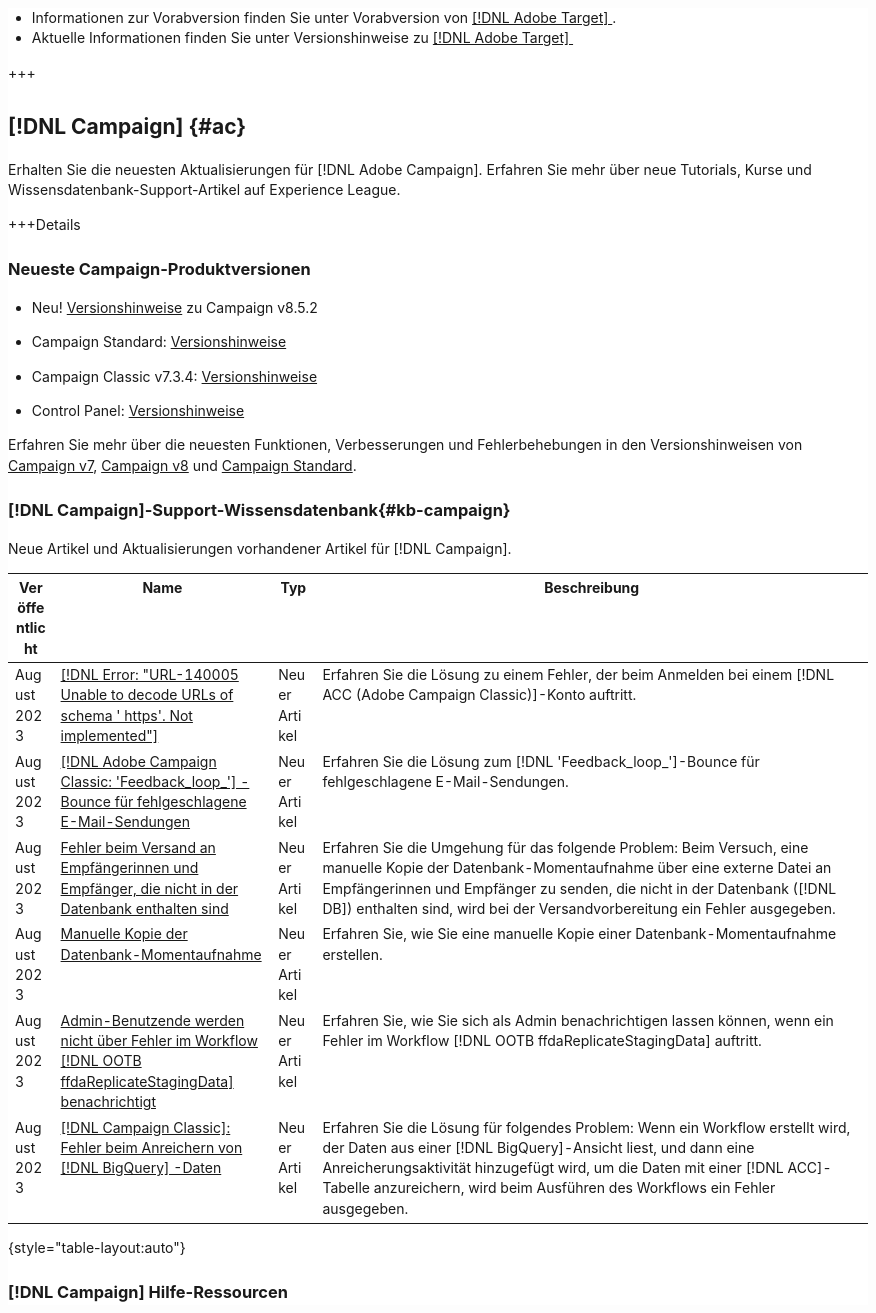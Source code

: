 * Informationen zur Vorabversion finden Sie unter Vorabversion von [[!DNL Adobe Target] &#x200B;](https://experienceleague.adobe.com/docs/target/using/release-notes/target-release-notes.html?lang=de).
* Aktuelle Informationen finden Sie unter Versionshinweise zu [[!DNL Adobe Target] &#x200B;](https://experienceleague.adobe.com/docs/target/using/release-notes/release-notes.html?lang=de)

+++

## [!DNL Campaign] {#ac}

Erhalten Sie die neuesten Aktualisierungen für [!DNL Adobe Campaign]. Erfahren Sie mehr über neue Tutorials, Kurse und Wissensdatenbank-Support-Artikel auf Experience League.

+++Details

### Neueste Campaign-Produktversionen

* Neu! [Versionshinweise](https://experienceleague.adobe.com/docs/campaign/campaign-v8/releases/release-notes.html?lang=de) zu Campaign v8.5.2 

* Campaign Standard: [Versionshinweise](https://experienceleague.adobe.com/docs/campaign-standard/using/release-notes/release-notes.html?lang=de)

* Campaign Classic v7.3.4: [Versionshinweise](https://experienceleague.adobe.com/docs/campaign-classic/using/release-notes/latest-release.html?lang=de)

* Control Panel: [Versionshinweise](https://experienceleague.adobe.com/docs/control-panel/using/release-notes/release-notes.html?lang=de)

Erfahren Sie mehr über die neuesten Funktionen, Verbesserungen und Fehlerbehebungen in den Versionshinweisen von [Campaign v7](https://experienceleague.adobe.com/docs/campaign-classic/using/release-notes/latest-release.html?lang=de), [Campaign v8](https://experienceleague.adobe.com/docs/campaign/campaign-v8/releases/release-notes.html?lang=de) und [Campaign Standard](https://experienceleague.adobe.com/docs/campaign-standard/using/release-notes/release-notes.html?lang=de).


### [!DNL Campaign]-Support-Wissensdatenbank{#kb-campaign}

Neue Artikel und Aktualisierungen vorhandener Artikel für [!DNL Campaign].

| Veröffentlicht | Name | Typ | Beschreibung |
|---------|----|----|-----------|
| August 2023 | [[!DNL Error: "URL-140005 Unable to decode URLs of schema ' https'. Not implemented"]](https://experienceleague.adobe.com/docs/experience-cloud-kcs/kbarticles/KA-22594.html?lang=de) | Neuer Artikel | Erfahren Sie die Lösung zu einem Fehler, der beim Anmelden bei einem [!DNL ACC (Adobe Campaign Classic)]-Konto auftritt. |
| August 2023 | [[!DNL Adobe Campaign Classic: 'Feedback_loop_'] -Bounce für fehlgeschlagene E-Mail-Sendungen](https://experienceleague.adobe.com/docs/experience-cloud-kcs/kbarticles/KA-22531.html?lang=de) | Neuer Artikel | Erfahren Sie die Lösung zum [!DNL 'Feedback_loop_']-Bounce für fehlgeschlagene E-Mail-Sendungen. |
| August 2023 | [Fehler beim Versand an Empfängerinnen und Empfänger, die nicht in der Datenbank enthalten sind](https://experienceleague.adobe.com/docs/experience-cloud-kcs/kbarticles/KA-22570.html?lang=de) | Neuer Artikel | Erfahren Sie die Umgehung für das folgende Problem: Beim Versuch, eine manuelle Kopie der Datenbank-Momentaufnahme über eine externe Datei an Empfängerinnen und Empfänger zu senden, die nicht in der Datenbank ([!DNL DB]) enthalten sind, wird bei der Versandvorbereitung ein Fehler ausgegeben. |
| August 2023 | [Manuelle Kopie der Datenbank-Momentaufnahme](https://experienceleague.adobe.com/docs/experience-cloud-kcs/kbarticles/KA-22530.html?lang=de) | Neuer Artikel | Erfahren Sie, wie Sie eine manuelle Kopie einer Datenbank-Momentaufnahme erstellen. |
| August 2023 | [Admin-Benutzende werden nicht über Fehler im Workflow  [!DNL OOTB ffdaReplicateStagingData]  benachrichtigt](https://experienceleague.adobe.com/docs/experience-cloud-kcs/kbarticles/KA-22525.html?lang=de) | Neuer Artikel | Erfahren Sie, wie Sie sich als Admin benachrichtigen lassen können, wenn ein Fehler im Workflow [!DNL OOTB ffdaReplicateStagingData] auftritt. |
| August 2023 | [[!DNL Campaign Classic]: Fehler beim Anreichern von  [!DNL BigQuery] -Daten](https://experienceleague.adobe.com/docs/experience-cloud-kcs/kbarticles/KA-22687.html?lang=de) | Neuer Artikel | Erfahren Sie die Lösung für folgendes Problem: Wenn ein Workflow erstellt wird, der Daten aus einer [!DNL BigQuery]-Ansicht liest, und dann eine Anreicherungsaktivität hinzugefügt wird, um die Daten mit einer [!DNL ACC]-Tabelle anzureichern, wird beim Ausführen des Workflows ein Fehler ausgegeben. |

{style="table-layout:auto"}

### [!DNL Campaign] Hilfe-Ressourcen
